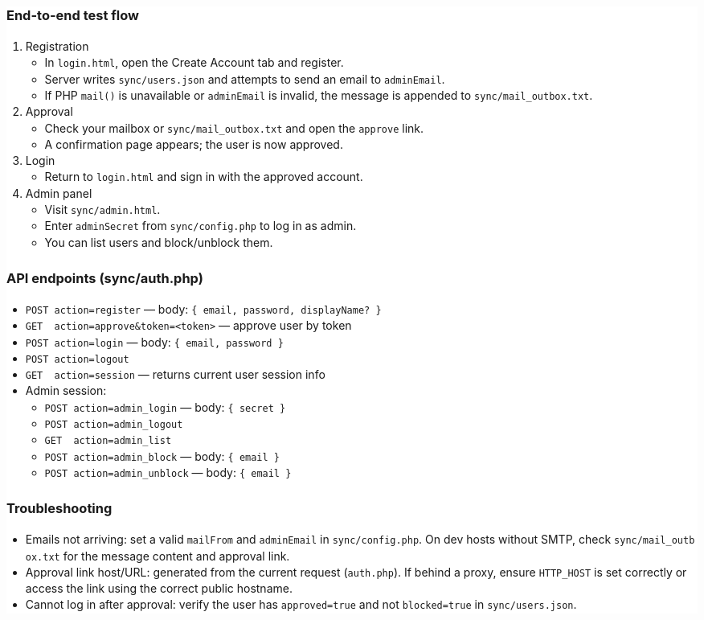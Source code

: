 ### End-to-end test flow
1) Registration
   - In `login.html`, open the Create Account tab and register.
   - Server writes `sync/users.json` and attempts to send an email to `adminEmail`.
   - If PHP `mail()` is unavailable or `adminEmail` is invalid, the message is appended to `sync/mail_outbox.txt`.
2) Approval
   - Check your mailbox or `sync/mail_outbox.txt` and open the `approve` link.
   - A confirmation page appears; the user is now approved.
3) Login
   - Return to `login.html` and sign in with the approved account.
4) Admin panel
   - Visit `sync/admin.html`.
   - Enter `adminSecret` from `sync/config.php` to log in as admin.
   - You can list users and block/unblock them.

### API endpoints (sync/auth.php)
- `POST action=register` — body: `{ email, password, displayName? }`
- `GET  action=approve&token=<token>` — approve user by token
- `POST action=login` — body: `{ email, password }`
- `POST action=logout`
- `GET  action=session` — returns current user session info
- Admin session:
  - `POST action=admin_login` — body: `{ secret }`
  - `POST action=admin_logout`
  - `GET  action=admin_list`
  - `POST action=admin_block` — body: `{ email }`
  - `POST action=admin_unblock` — body: `{ email }`

### Troubleshooting
- Emails not arriving: set a valid `mailFrom` and `adminEmail` in `sync/config.php`. On dev hosts without SMTP, check `sync/mail_outbox.txt` for the message content and approval link.
- Approval link host/URL: generated from the current request (`auth.php`). If behind a proxy, ensure `HTTP_HOST` is set correctly or access the link using the correct public hostname.
- Cannot log in after approval: verify the user has `approved=true` and not `blocked=true` in `sync/users.json`.
